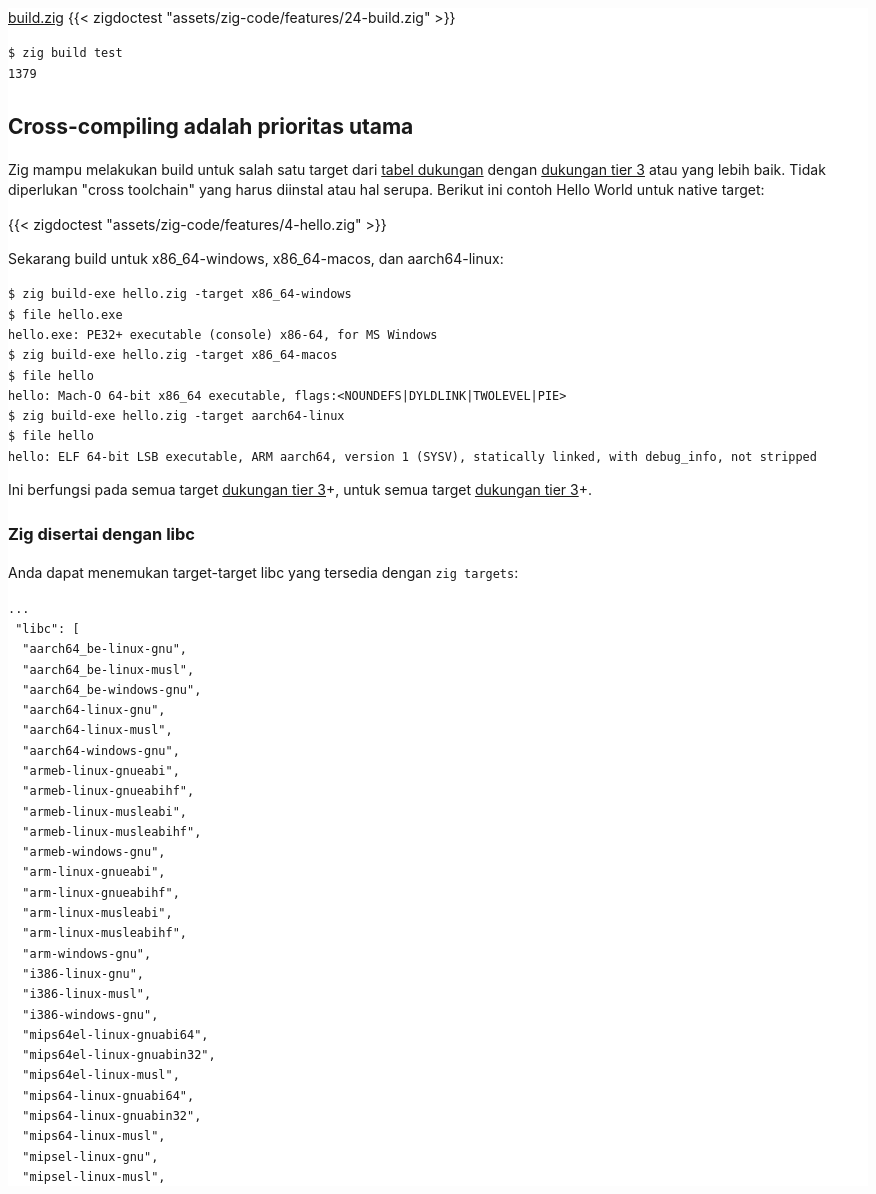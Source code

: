 <u>build.zig</u>
{{< zigdoctest "assets/zig-code/features/24-build.zig" >}}

```
$ zig build test
1379
```

## Cross-compiling adalah prioritas utama

Zig mampu melakukan build untuk salah satu target dari [tabel dukungan](#support-table) dengan [dukungan tier 3](#tier-3-support) atau yang lebih baik. Tidak diperlukan "cross toolchain" yang harus diinstal atau hal serupa. Berikut ini contoh Hello World untuk native target:

{{< zigdoctest "assets/zig-code/features/4-hello.zig" >}}

Sekarang build untuk x86_64-windows, x86_64-macos, dan aarch64-linux:
```
$ zig build-exe hello.zig -target x86_64-windows
$ file hello.exe
hello.exe: PE32+ executable (console) x86-64, for MS Windows
$ zig build-exe hello.zig -target x86_64-macos
$ file hello
hello: Mach-O 64-bit x86_64 executable, flags:<NOUNDEFS|DYLDLINK|TWOLEVEL|PIE>
$ zig build-exe hello.zig -target aarch64-linux
$ file hello
hello: ELF 64-bit LSB executable, ARM aarch64, version 1 (SYSV), statically linked, with debug_info, not stripped
```

Ini berfungsi pada semua target [dukungan tier 3](#tier-3-support)+, untuk semua target [dukungan tier 3](#tier-3-support)+.

### Zig disertai dengan libc

Anda dapat menemukan target-target libc yang tersedia dengan `zig targets`:
```
...
 "libc": [
  "aarch64_be-linux-gnu",
  "aarch64_be-linux-musl",
  "aarch64_be-windows-gnu",
  "aarch64-linux-gnu",
  "aarch64-linux-musl",
  "aarch64-windows-gnu",
  "armeb-linux-gnueabi",
  "armeb-linux-gnueabihf",
  "armeb-linux-musleabi",
  "armeb-linux-musleabihf",
  "armeb-windows-gnu",
  "arm-linux-gnueabi",
  "arm-linux-gnueabihf",
  "arm-linux-musleabi",
  "arm-linux-musleabihf",
  "arm-windows-gnu",
  "i386-linux-gnu",
  "i386-linux-musl",
  "i386-windows-gnu",
  "mips64el-linux-gnuabi64",
  "mips64el-linux-gnuabin32",
  "mips64el-linux-musl",
  "mips64-linux-gnuabi64",
  "mips64-linux-gnuabin32",
  "mips64-linux-musl",
  "mipsel-linux-gnu",
  "mipsel-linux-musl",
```